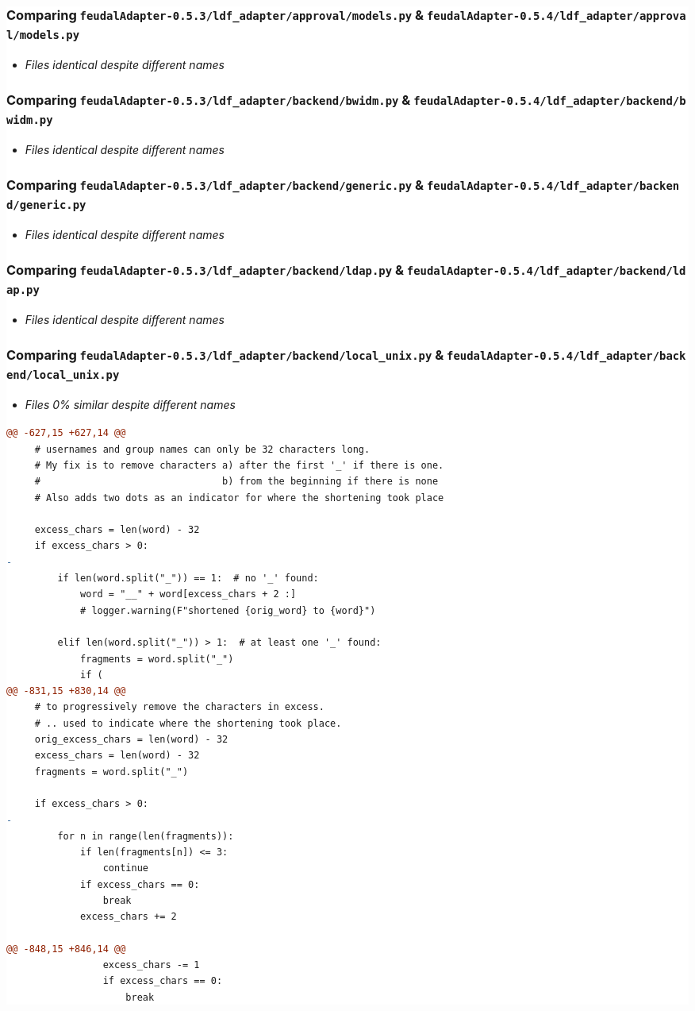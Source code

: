 ### Comparing `feudalAdapter-0.5.3/ldf_adapter/approval/models.py` & `feudalAdapter-0.5.4/ldf_adapter/approval/models.py`

 * *Files identical despite different names*

### Comparing `feudalAdapter-0.5.3/ldf_adapter/backend/bwidm.py` & `feudalAdapter-0.5.4/ldf_adapter/backend/bwidm.py`

 * *Files identical despite different names*

### Comparing `feudalAdapter-0.5.3/ldf_adapter/backend/generic.py` & `feudalAdapter-0.5.4/ldf_adapter/backend/generic.py`

 * *Files identical despite different names*

### Comparing `feudalAdapter-0.5.3/ldf_adapter/backend/ldap.py` & `feudalAdapter-0.5.4/ldf_adapter/backend/ldap.py`

 * *Files identical despite different names*

### Comparing `feudalAdapter-0.5.3/ldf_adapter/backend/local_unix.py` & `feudalAdapter-0.5.4/ldf_adapter/backend/local_unix.py`

 * *Files 0% similar despite different names*

```diff
@@ -627,15 +627,14 @@
     # usernames and group names can only be 32 characters long.
     # My fix is to remove characters a) after the first '_' if there is one.
     #                                b) from the beginning if there is none
     # Also adds two dots as an indicator for where the shortening took place
 
     excess_chars = len(word) - 32
     if excess_chars > 0:
-
         if len(word.split("_")) == 1:  # no '_' found:
             word = "__" + word[excess_chars + 2 :]
             # logger.warning(F"shortened {orig_word} to {word}")
 
         elif len(word.split("_")) > 1:  # at least one '_' found:
             fragments = word.split("_")
             if (
@@ -831,15 +830,14 @@
     # to progressively remove the characters in excess.
     # .. used to indicate where the shortening took place.
     orig_excess_chars = len(word) - 32
     excess_chars = len(word) - 32
     fragments = word.split("_")
 
     if excess_chars > 0:
-
         for n in range(len(fragments)):
             if len(fragments[n]) <= 3:
                 continue
             if excess_chars == 0:
                 break
             excess_chars += 2
 
@@ -848,15 +846,14 @@
                 excess_chars -= 1
                 if excess_chars == 0:
                     break
```